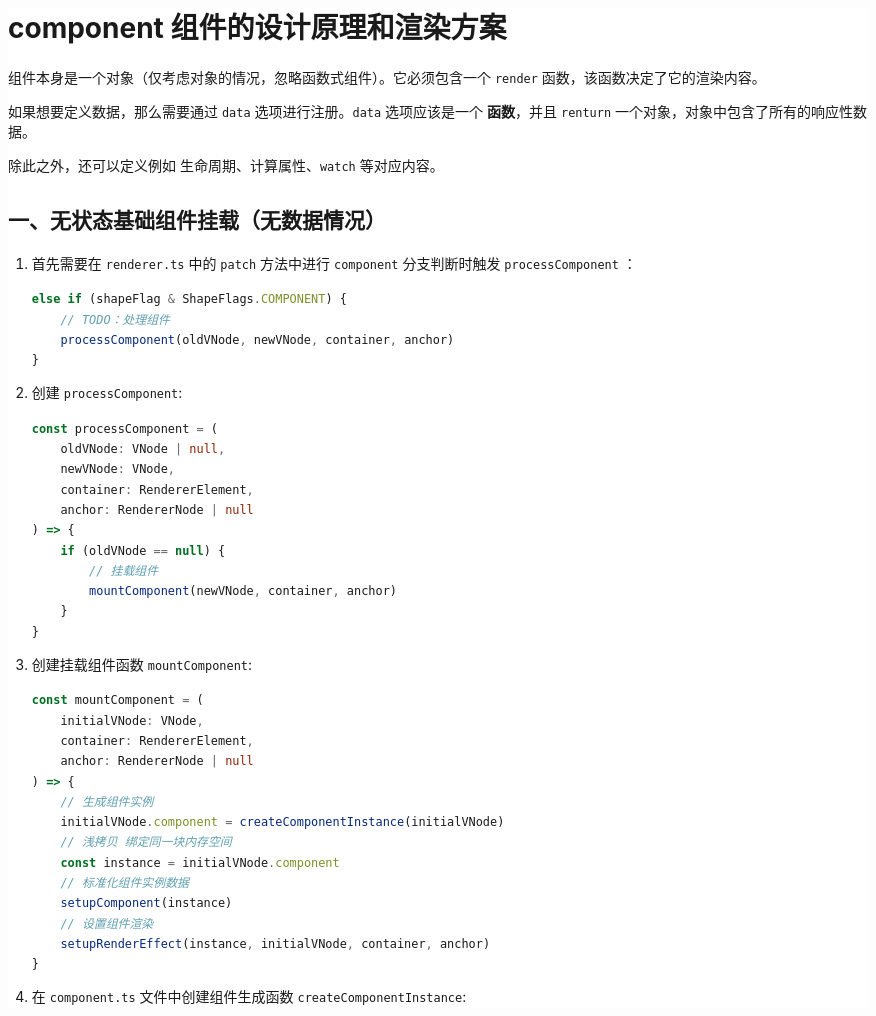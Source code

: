 # component 组件的设计原理和渲染方案

组件本身是一个对象（仅考虑对象的情况，忽略函数式组件）。它必须包含一个 `render` 函数，该函数决定了它的渲染内容。

如果想要定义数据，那么需要通过 `data` 选项进行注册。`data` 选项应该是一个 **函数**，并且 `renturn` 一个对象，对象中包含了所有的响应性数据。

除此之外，还可以定义例如 生命周期、计算属性、`watch` 等对应内容。

## 一、无状态基础组件挂载（无数据情况）

1. 首先需要在 `renderer.ts` 中的 `patch` 方法中进行 `component` 分支判断时触发 `processComponent` ：

   ```typescript
   else if (shapeFlag & ShapeFlags.COMPONENT) {
       // TODO：处理组件
       processComponent(oldVNode, newVNode, container, anchor)
   }
   ```

2. 创建 `processComponent`:

   ```typescript
   const processComponent = (
       oldVNode: VNode | null,
       newVNode: VNode,
       container: RendererElement,
       anchor: RendererNode | null
   ) => {
       if (oldVNode == null) {
           // 挂载组件
           mountComponent(newVNode, container, anchor)
       }
   }
   ```

3. 创建挂载组件函数 `mountComponent`:

   ```typescript
   const mountComponent = (
       initialVNode: VNode,
       container: RendererElement,
       anchor: RendererNode | null
   ) => {
       // 生成组件实例
       initialVNode.component = createComponentInstance(initialVNode)
       // 浅拷贝 绑定同一块内存空间
       const instance = initialVNode.component
       // 标准化组件实例数据
       setupComponent(instance)
       // 设置组件渲染
       setupRenderEffect(instance, initialVNode, container, anchor)
   }
   ```

4. 在 `component.ts` 文件中创建组件生成函数 `createComponentInstance`:
